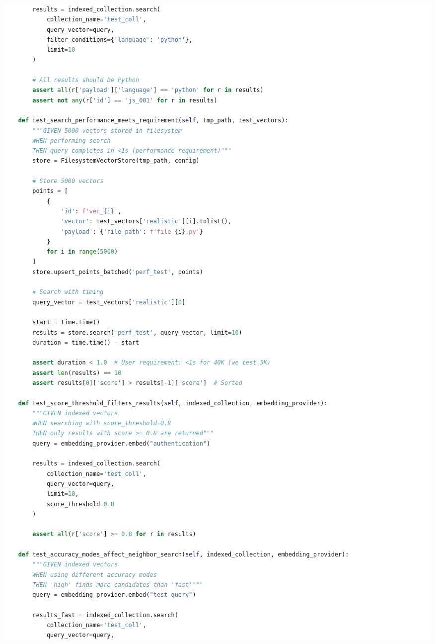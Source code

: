 ```python
        results = indexed_collection.search(
            collection_name='test_coll',
            query_vector=query,
            filter_conditions={'language': 'python'},
            limit=10
        )

        # All results should be Python
        assert all(r['payload']['language'] == 'python' for r in results)
        assert not any(r['id'] == 'js_001' for r in results)

    def test_search_performance_meets_requirement(self, tmp_path, test_vectors):
        """GIVEN 5000 vectors stored in filesystem
        WHEN performing search
        THEN query completes in <1s (performance requirement)"""
        store = FilesystemVectorStore(tmp_path, config)

        # Store 5000 vectors
        points = [
            {
                'id': f'vec_{i}',
                'vector': test_vectors['realistic'][i].tolist(),
                'payload': {'file_path': f'file_{i}.py'}
            }
            for i in range(5000)
        ]
        store.upsert_points_batched('perf_test', points)

        # Search with timing
        query_vector = test_vectors['realistic'][0]

        start = time.time()
        results = store.search('perf_test', query_vector, limit=10)
        duration = time.time() - start

        assert duration < 1.0  # User requirement: <1s for 40K (we test 5K)
        assert len(results) == 10
        assert results[0]['score'] > results[-1]['score']  # Sorted

    def test_score_threshold_filters_results(self, indexed_collection, embedding_provider):
        """GIVEN indexed vectors
        WHEN searching with score_threshold=0.8
        THEN only results with score >= 0.8 are returned"""
        query = embedding_provider.embed("authentication")

        results = indexed_collection.search(
            collection_name='test_coll',
            query_vector=query,
            limit=10,
            score_threshold=0.8
        )

        assert all(r['score'] >= 0.8 for r in results)

    def test_accuracy_modes_affect_neighbor_search(self, indexed_collection, embedding_provider):
        """GIVEN indexed vectors
        WHEN using different accuracy modes
        THEN 'high' finds more candidates than 'fast'"""
        query = embedding_provider.embed("test query")

        results_fast = indexed_collection.search(
            collection_name='test_coll',
            query_vector=query,
```